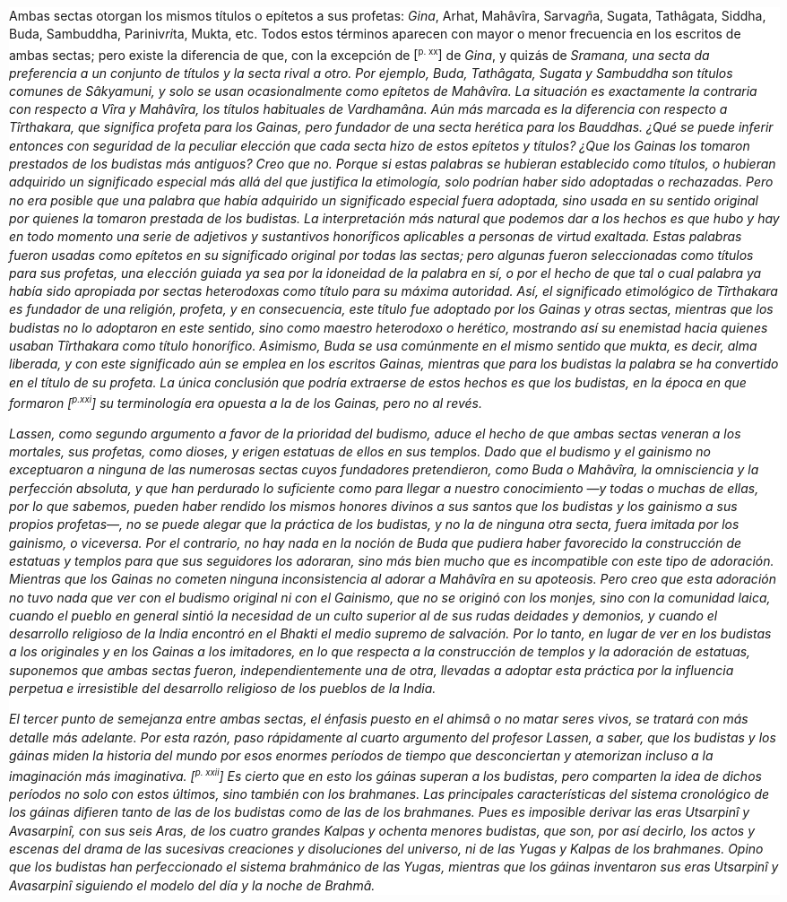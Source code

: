 Ambas sectas otorgan los mismos títulos o epítetos a sus profetas: <i>Gina</i>, Arhat, Mahâvîra, Sarva<i>g</i><i>ñ</i>a, Sugata, Tathâgata, Siddha, Buda, Sambuddha, Pariniv<i>ri</i>ta, Mukta, etc. Todos estos términos aparecen con mayor o menor frecuencia en los escritos de ambas sectas; pero existe la diferencia de que, con la excepción de <span id="pxx">[<sup><small>p. xx</small></sup>]</span> de <i>Gina</i>, y quizás de <i>Srama<i>n</i>a, una secta da preferencia a un conjunto de títulos y la secta rival a otro. Por ejemplo, Buda, Tathâgata, Sugata y Sambuddha son títulos comunes de <i>S</i>âkyamuni, y solo se usan ocasionalmente como epítetos de Mahâvîra. La situación es exactamente la contraria con respecto a Vîra y Mahâvîra, los títulos habituales de Vardhamâna. Aún más marcada es la diferencia con respecto a Tîrthakara, que significa profeta para los <i>G</i>ainas, pero fundador de una secta herética para los Bauddhas. ¿Qué se puede inferir entonces con seguridad de la peculiar elección que cada secta hizo de estos epítetos y títulos? ¿Que los <i>G</i>ainas los tomaron prestados de los budistas más antiguos? Creo que no. Porque si estas palabras se hubieran establecido como títulos, o hubieran adquirido un significado especial más allá del que justifica la etimología, solo podrían haber sido adoptadas o rechazadas. Pero no era posible que una palabra que había adquirido un significado especial fuera adoptada, sino usada en su sentido original por quienes la tomaron prestada de los budistas. La interpretación más natural que podemos dar a los hechos es que hubo y hay en todo momento una serie de adjetivos y sustantivos honoríficos aplicables a personas de virtud exaltada. Estas palabras fueron usadas como epítetos en su significado original por todas las sectas; pero algunas fueron seleccionadas como títulos para sus profetas, una elección guiada ya sea por la idoneidad de la palabra en sí, o por el hecho de que tal o cual palabra ya había sido apropiada por sectas heterodoxas como título para su máxima autoridad. Así, el significado etimológico de Tîrthakara es fundador de una religión, profeta, y en consecuencia, este título fue adoptado por los Gainas y otras sectas, mientras que los budistas no lo adoptaron en este sentido, sino como maestro heterodoxo o herético, mostrando así su enemistad hacia quienes usaban Tîrthakara como título honorífico. Asimismo, Buda se usa comúnmente en el mismo sentido que mukta, es decir, alma liberada, y con este significado aún se emplea en los escritos Gainas, mientras que para los budistas la palabra se ha convertido en el título de su profeta. La única conclusión que podría extraerse de estos hechos es que los budistas, en la época en que formaron <span id="pxxi">[<sup><small>p.xxi</small></sup>]</span> su terminología era opuesta a la de los Gainas, pero no al revés.

Lassen, como segundo argumento a favor de la prioridad del budismo, aduce el hecho de que ambas sectas veneran a los mortales, sus profetas, como dioses, y erigen estatuas de ellos en sus templos. Dado que el budismo y el <i>gainismo</i> no exceptuaron a ninguna de las numerosas sectas cuyos fundadores pretendieron, como Buda o Mahâvîra, la omnisciencia y la perfección absoluta, y que han perdurado lo suficiente como para llegar a nuestro conocimiento —y todas o muchas de ellas, por lo que sabemos, pueden haber rendido los mismos honores divinos a sus santos que los budistas y los <i>gainismo</i> a sus propios profetas—, no se puede alegar que la práctica de los budistas, y no la de ninguna otra secta, fuera imitada por los <i>gainismo</i>, o viceversa. Por el contrario, no hay nada en la noción de Buda que pudiera haber favorecido la construcción de estatuas y templos para que sus seguidores los adoraran, sino más bien mucho que es incompatible con este tipo de adoración. Mientras que los Gainas no cometen ninguna inconsistencia al adorar a Mahâvîra en su apoteosis. Pero creo que esta adoración no tuvo nada que ver con el budismo original ni con el Gainismo, que no se originó con los monjes, sino con la comunidad laica, cuando el pueblo en general sintió la necesidad de un culto superior al de sus rudas deidades y demonios, y cuando el desarrollo religioso de la India encontró en el Bhakti el medio supremo de salvación. Por lo tanto, en lugar de ver en los budistas a los originales y en los <i>G</i>ainas a los imitadores, en lo que respecta a la construcción de templos y la adoración de estatuas, suponemos que ambas sectas fueron, independientemente una de otra, llevadas a adoptar esta práctica por la influencia perpetua e irresistible del desarrollo religioso de los pueblos de la India.

El tercer punto de semejanza entre ambas sectas, el énfasis puesto en el ahi<i>m</i>sâ o no matar seres vivos, se tratará con más detalle más adelante. Por esta razón, paso rápidamente al cuarto argumento del profesor Lassen, a saber, que los budistas y los gáinas miden la historia del mundo por esos enormes períodos de tiempo que desconciertan y atemorizan incluso a la imaginación más imaginativa. <span id="pxxii">[<sup><small>p. xxii</small></sup>]</span> Es cierto que en esto los gáinas superan a los budistas, pero comparten la idea de dichos períodos no solo con estos últimos, sino también con los brahmanes. Las principales características del sistema cronológico de los gáinas difieren tanto de las de los budistas como de las de los brahmanes. Pues es imposible derivar las eras Utsarpi<i>n</i>î y Avasarpi<i>n</i>î, con sus seis Aras, de los cuatro grandes Kalpas y ochenta menores budistas, que son, por así decirlo, los actos y escenas del drama de las sucesivas creaciones y disoluciones del universo, ni de las Yugas y Kalpas de los brahmanes. Opino que los budistas han perfeccionado el sistema brahmánico de las Yugas, mientras que los gáinas inventaron sus eras Utsarpi<i>n</i>î y Avasarpi<i>n</i>î siguiendo el modelo del día y la noche de Brahmâ.


[^0]: x:1 Véase la edición de Oldenberg, pp. 231, 232; la traducción, p. 104 seq., de la segunda parte, Libros Sagrados de Oriente, vol. xvii.